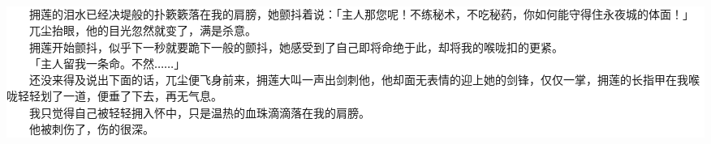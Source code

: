 &emsp;&emsp;拥莲的泪水已经决堤般的扑簌簌落在我的肩膀，她颤抖着说：「主人那您呢！不练秘术，不吃秘药，你如何能守得住永夜城的体面！」  
&emsp;&emsp;兀尘抬眼，他的目光忽然就变了，满是杀意。  
&emsp;&emsp;拥莲开始颤抖，似乎下一秒就要跪下一般的颤抖，她感受到了自己即将命绝于此，却将我的喉咙扣的更紧。  
&emsp;&emsp;「主人留我一条命。不然……」  
&emsp;&emsp;还没来得及说出下面的话，兀尘便飞身前来，拥莲大叫一声出剑刺他，他却面无表情的迎上她的剑锋，仅仅一掌，拥莲的长指甲在我喉咙轻轻划了一道，便垂了下去，再无气息。  
&emsp;&emsp;我只觉得自己被轻轻拥入怀中，只是温热的血珠滴滴落在我的肩膀。  
&emsp;&emsp;他被刺伤了，伤的很深。  
